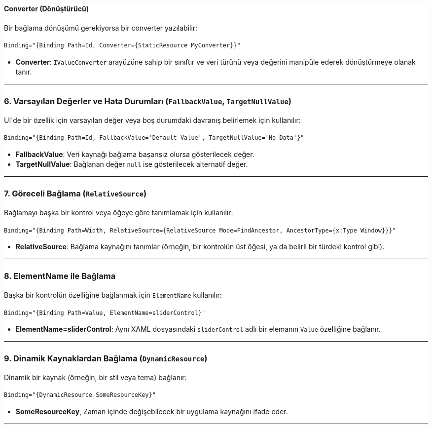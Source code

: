 #### Converter (Dönüştürücü)

Bir bağlama dönüşümü gerekiyorsa bir converter yazılabilir:

```xaml
Binding="{Binding Path=Id, Converter={StaticResource MyConverter}}"
```
- **Converter**: `IValueConverter` arayüzüne sahip bir sınıftır ve veri türünü veya değerini manipüle ederek dönüştürmeye olanak tanır.

---

### **6. Varsayılan Değerler ve Hata Durumları (`FallbackValue`, `TargetNullValue`)**

UI'de bir özellik için varsayılan değer veya boş durumdaki davranış belirlemek için kullanılır:

```xaml
Binding="{Binding Path=Id, FallbackValue='Default Value', TargetNullValue='No Data'}"
```
- **FallbackValue**: Veri kaynağı bağlama başarısız olursa gösterilecek değer.
- **TargetNullValue**: Bağlanan değer `null` ise gösterilecek alternatif değer.

---

### **7. Göreceli Bağlama (`RelativeSource`)**
Bağlamayı başka bir kontrol veya öğeye göre tanımlamak için kullanılır:

```xaml
Binding="{Binding Path=Width, RelativeSource={RelativeSource Mode=FindAncestor, AncestorType={x:Type Window}}}"
```
- **RelativeSource**: Bağlama kaynağını tanımlar (örneğin, bir kontrolün üst öğesi, ya da belirli bir türdeki kontrol gibi).

---

### **8. ElementName ile Bağlama**

Başka bir kontrolün özelliğine bağlanmak için `ElementName` kullanılır:

```xaml
Binding="{Binding Path=Value, ElementName=sliderControl}"
```
- **ElementName=sliderControl**: Aynı XAML dosyasındaki `sliderControl` adlı bir elemanın `Value` özelliğine bağlanır.

---

### **9. Dinamik Kaynaklardan Bağlama (`DynamicResource`)**
Dinamik bir kaynak (örneğin, bir stil veya tema) bağlanır:
```xaml
Binding="{DynamicResource SomeResourceKey}"
```
- **SomeResourceKey**, Zaman içinde değişebilecek bir uygulama kaynağını ifade eder.

---